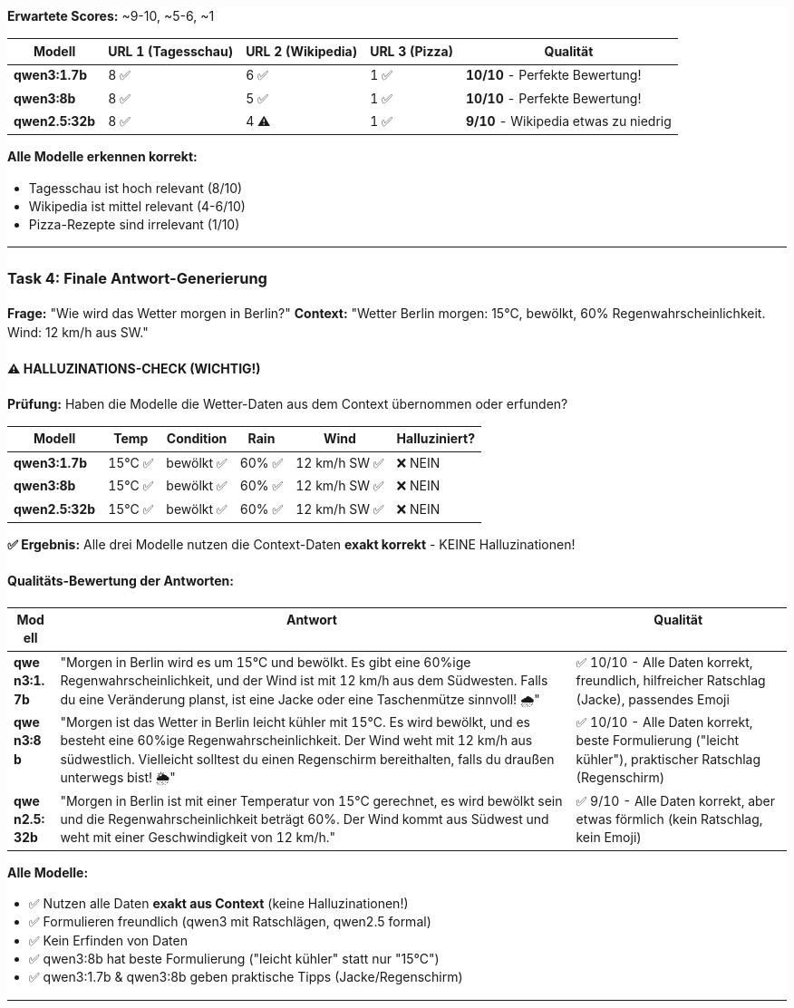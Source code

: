 **Erwartete Scores:** ~9-10, ~5-6, ~1

| Modell | URL 1 (Tagesschau) | URL 2 (Wikipedia) | URL 3 (Pizza) | Qualität |
|--------|-------------------|-------------------|---------------|----------|
| **qwen3:1.7b** | 8 ✅ | 6 ✅ | 1 ✅ | **10/10** - Perfekte Bewertung! |
| **qwen3:8b** | 8 ✅ | 5 ✅ | 1 ✅ | **10/10** - Perfekte Bewertung! |
| **qwen2.5:32b** | 8 ✅ | 4 ⚠️ | 1 ✅ | **9/10** - Wikipedia etwas zu niedrig |

**Alle Modelle erkennen korrekt:**
- Tagesschau ist hoch relevant (8/10)
- Wikipedia ist mittel relevant (4-6/10)
- Pizza-Rezepte sind irrelevant (1/10)

---

### Task 4: Finale Antwort-Generierung

**Frage:** "Wie wird das Wetter morgen in Berlin?"
**Context:** "Wetter Berlin morgen: 15°C, bewölkt, 60% Regenwahrscheinlichkeit. Wind: 12 km/h aus SW."

#### ⚠️ HALLUZINATIONS-CHECK (WICHTIG!)

**Prüfung:** Haben die Modelle die Wetter-Daten aus dem Context übernommen oder erfunden?

| Modell | Temp | Condition | Rain | Wind | Halluziniert? |
|--------|------|-----------|------|------|---------------|
| **qwen3:1.7b** | 15°C ✅ | bewölkt ✅ | 60% ✅ | 12 km/h SW ✅ | ❌ NEIN |
| **qwen3:8b** | 15°C ✅ | bewölkt ✅ | 60% ✅ | 12 km/h SW ✅ | ❌ NEIN |
| **qwen2.5:32b** | 15°C ✅ | bewölkt ✅ | 60% ✅ | 12 km/h SW ✅ | ❌ NEIN |

**✅ Ergebnis:** Alle drei Modelle nutzen die Context-Daten **exakt korrekt** - KEINE Halluzinationen!

#### Qualitäts-Bewertung der Antworten:

| Modell | Antwort | Qualität |
|--------|---------|----------|
| **qwen3:1.7b** | "Morgen in Berlin wird es um 15°C und bewölkt. Es gibt eine 60%ige Regenwahrscheinlichkeit, und der Wind ist mit 12 km/h aus dem Südwesten. Falls du eine Veränderung planst, ist eine Jacke oder eine Taschenmütze sinnvoll! 🌧️" | ✅ 10/10 - Alle Daten korrekt, freundlich, hilfreicher Ratschlag (Jacke), passendes Emoji |
| **qwen3:8b** | "Morgen ist das Wetter in Berlin leicht kühler mit 15°C. Es wird bewölkt, und es besteht eine 60%ige Regenwahrscheinlichkeit. Der Wind weht mit 12 km/h aus südwestlich. Vielleicht solltest du einen Regenschirm bereithalten, falls du draußen unterwegs bist! 🌦️" | ✅ 10/10 - Alle Daten korrekt, beste Formulierung ("leicht kühler"), praktischer Ratschlag (Regenschirm) |
| **qwen2.5:32b** | "Morgen in Berlin ist mit einer Temperatur von 15°C gerechnet, es wird bewölkt sein und die Regenwahrscheinlichkeit beträgt 60%. Der Wind kommt aus Südwest und weht mit einer Geschwindigkeit von 12 km/h." | ✅ 9/10 - Alle Daten korrekt, aber etwas förmlich (kein Ratschlag, kein Emoji) |

**Alle Modelle:**
- ✅ Nutzen alle Daten **exakt aus Context** (keine Halluzinationen!)
- ✅ Formulieren freundlich (qwen3 mit Ratschlägen, qwen2.5 formal)
- ✅ Kein Erfinden von Daten
- ✅ qwen3:8b hat beste Formulierung ("leicht kühler" statt nur "15°C")
- ✅ qwen3:1.7b & qwen3:8b geben praktische Tipps (Jacke/Regenschirm)

---